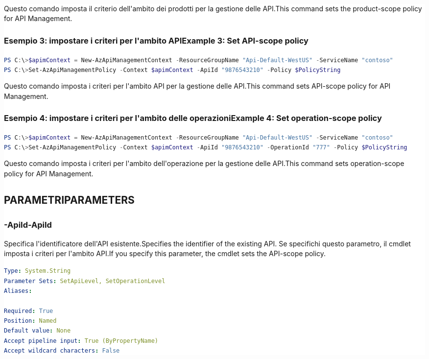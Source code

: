 <span data-ttu-id="aee85-115">Questo comando imposta il criterio dell'ambito dei prodotti per la gestione delle API.</span><span class="sxs-lookup"><span data-stu-id="aee85-115">This command sets the product-scope policy for API Management.</span></span>

### <span data-ttu-id="aee85-116">Esempio 3: impostare i criteri per l'ambito API</span><span class="sxs-lookup"><span data-stu-id="aee85-116">Example 3: Set API-scope policy</span></span>
```powershell
PS C:\>$apimContext = New-AzApiManagementContext -ResourceGroupName "Api-Default-WestUS" -ServiceName "contoso"
PS C:\>Set-AzApiManagementPolicy -Context $apimContext -ApiId "9876543210" -Policy $PolicyString
```

<span data-ttu-id="aee85-117">Questo comando imposta i criteri per l'ambito API per la gestione delle API.</span><span class="sxs-lookup"><span data-stu-id="aee85-117">This command sets API-scope policy for API Management.</span></span>

### <span data-ttu-id="aee85-118">Esempio 4: impostare i criteri per l'ambito delle operazioni</span><span class="sxs-lookup"><span data-stu-id="aee85-118">Example 4: Set operation-scope policy</span></span>
```powershell
PS C:\>$apimContext = New-AzApiManagementContext -ResourceGroupName "Api-Default-WestUS" -ServiceName "contoso"
PS C:\>Set-AzApiManagementPolicy -Context $apimContext -ApiId "9876543210" -OperationId "777" -Policy $PolicyString
```

<span data-ttu-id="aee85-119">Questo comando imposta i criteri per l'ambito dell'operazione per la gestione delle API.</span><span class="sxs-lookup"><span data-stu-id="aee85-119">This command sets operation-scope policy for API Management.</span></span>

## <span data-ttu-id="aee85-120">PARAMETRI</span><span class="sxs-lookup"><span data-stu-id="aee85-120">PARAMETERS</span></span>

### <span data-ttu-id="aee85-121">-ApiId</span><span class="sxs-lookup"><span data-stu-id="aee85-121">-ApiId</span></span>
<span data-ttu-id="aee85-122">Specifica l'identificatore dell'API esistente.</span><span class="sxs-lookup"><span data-stu-id="aee85-122">Specifies the identifier of the existing API.</span></span>
<span data-ttu-id="aee85-123">Se specifichi questo parametro, il cmdlet imposta i criteri per l'ambito API.</span><span class="sxs-lookup"><span data-stu-id="aee85-123">If you specify this parameter, the cmdlet sets the API-scope policy.</span></span>

```yaml
Type: System.String
Parameter Sets: SetApiLevel, SetOperationLevel
Aliases:

Required: True
Position: Named
Default value: None
Accept pipeline input: True (ByPropertyName)
Accept wildcard characters: False
```
